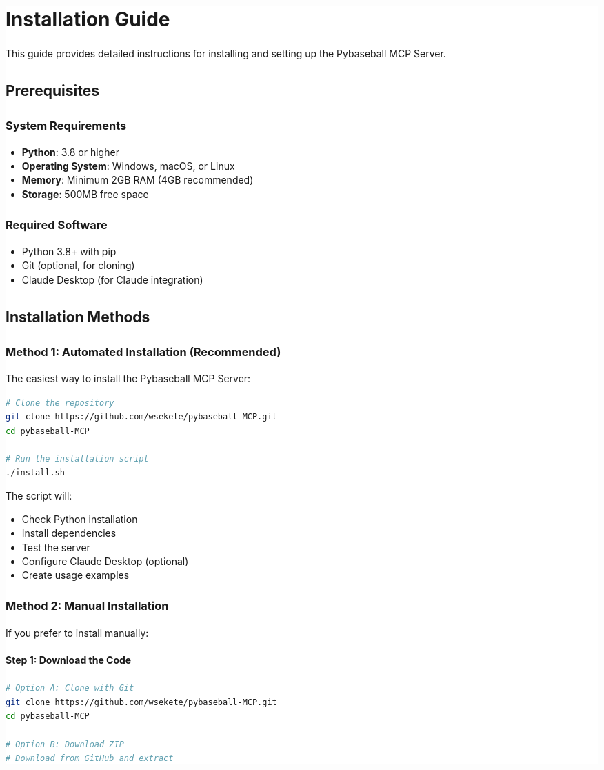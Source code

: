 # Installation Guide

This guide provides detailed instructions for installing and setting up the Pybaseball MCP Server.

## Prerequisites

### System Requirements
- **Python**: 3.8 or higher
- **Operating System**: Windows, macOS, or Linux
- **Memory**: Minimum 2GB RAM (4GB recommended)
- **Storage**: 500MB free space

### Required Software
- Python 3.8+ with pip
- Git (optional, for cloning)
- Claude Desktop (for Claude integration)

## Installation Methods

### Method 1: Automated Installation (Recommended)

The easiest way to install the Pybaseball MCP Server:

```bash
# Clone the repository
git clone https://github.com/wsekete/pybaseball-MCP.git
cd pybaseball-MCP

# Run the installation script
./install.sh
```

The script will:
- Check Python installation
- Install dependencies
- Test the server
- Configure Claude Desktop (optional)
- Create usage examples

### Method 2: Manual Installation

If you prefer to install manually:

#### Step 1: Download the Code
```bash
# Option A: Clone with Git
git clone https://github.com/wsekete/pybaseball-MCP.git
cd pybaseball-MCP

# Option B: Download ZIP
# Download from GitHub and extract
```
